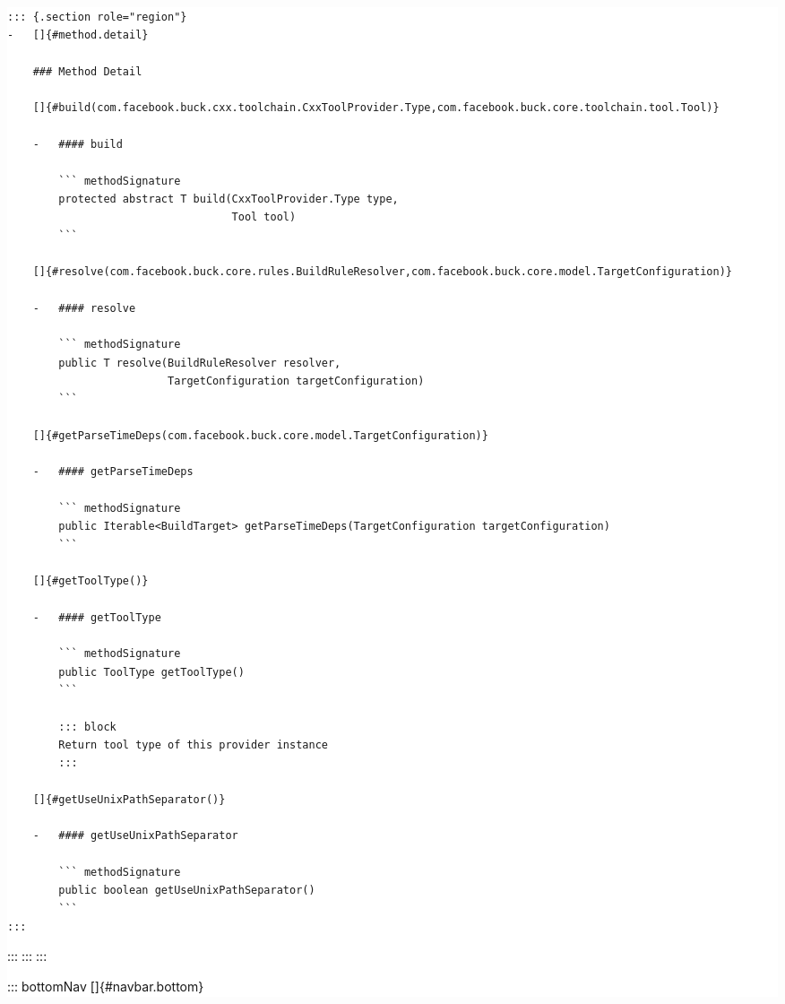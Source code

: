     ::: {.section role="region"}
    -   []{#method.detail}

        ### Method Detail

        []{#build(com.facebook.buck.cxx.toolchain.CxxToolProvider.Type,com.facebook.buck.core.toolchain.tool.Tool)}

        -   #### build

            ``` methodSignature
            protected abstract T build​(CxxToolProvider.Type type,
                                       Tool tool)
            ```

        []{#resolve(com.facebook.buck.core.rules.BuildRuleResolver,com.facebook.buck.core.model.TargetConfiguration)}

        -   #### resolve

            ``` methodSignature
            public T resolve​(BuildRuleResolver resolver,
                             TargetConfiguration targetConfiguration)
            ```

        []{#getParseTimeDeps(com.facebook.buck.core.model.TargetConfiguration)}

        -   #### getParseTimeDeps

            ``` methodSignature
            public Iterable<BuildTarget> getParseTimeDeps​(TargetConfiguration targetConfiguration)
            ```

        []{#getToolType()}

        -   #### getToolType

            ``` methodSignature
            public ToolType getToolType()
            ```

            ::: block
            Return tool type of this provider instance
            :::

        []{#getUseUnixPathSeparator()}

        -   #### getUseUnixPathSeparator

            ``` methodSignature
            public boolean getUseUnixPathSeparator()
            ```
    :::
:::
:::
:::

::: bottomNav
[]{#navbar.bottom}
